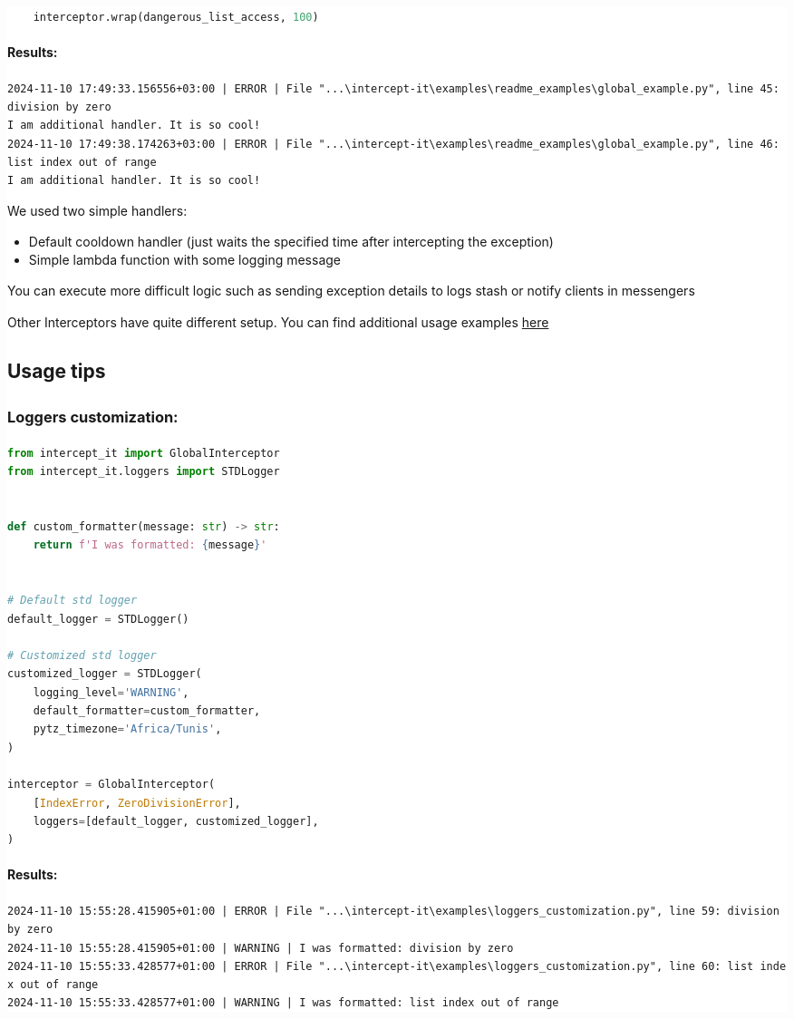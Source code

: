 ```python
    interceptor.wrap(dangerous_list_access, 100)

```
#### Results:

```console
2024-11-10 17:49:33.156556+03:00 | ERROR | File "...\intercept-it\examples\readme_examples\global_example.py", line 45: division by zero
I am additional handler. It is so cool!
2024-11-10 17:49:38.174263+03:00 | ERROR | File "...\intercept-it\examples\readme_examples\global_example.py", line 46: list index out of range
I am additional handler. It is so cool!
```
We used two simple handlers:

* Default cooldown handler (just waits the specified time after intercepting the exception)
* Simple lambda function with some logging message

You can execute more difficult logic such as sending exception details to logs stash or notify clients in messengers

Other Interceptors have quite different setup. You can find additional usage examples [here](https://github.com/pro100broo/intercept-it/tree/main/examples)

## Usage tips

### Loggers customization:

```python
from intercept_it import GlobalInterceptor
from intercept_it.loggers import STDLogger


def custom_formatter(message: str) -> str:
    return f'I was formatted: {message}'


# Default std logger
default_logger = STDLogger()

# Customized std logger
customized_logger = STDLogger(
    logging_level='WARNING',
    default_formatter=custom_formatter,
    pytz_timezone='Africa/Tunis',
)

interceptor = GlobalInterceptor(
    [IndexError, ZeroDivisionError],  
    loggers=[default_logger, customized_logger],  
)
```
#### Results:
```
2024-11-10 15:55:28.415905+01:00 | ERROR | File "...\intercept-it\examples\loggers_customization.py", line 59: division by zero
2024-11-10 15:55:28.415905+01:00 | WARNING | I was formatted: division by zero
2024-11-10 15:55:33.428577+01:00 | ERROR | File "...\intercept-it\examples\loggers_customization.py", line 60: list index out of range
2024-11-10 15:55:33.428577+01:00 | WARNING | I was formatted: list index out of range
```
